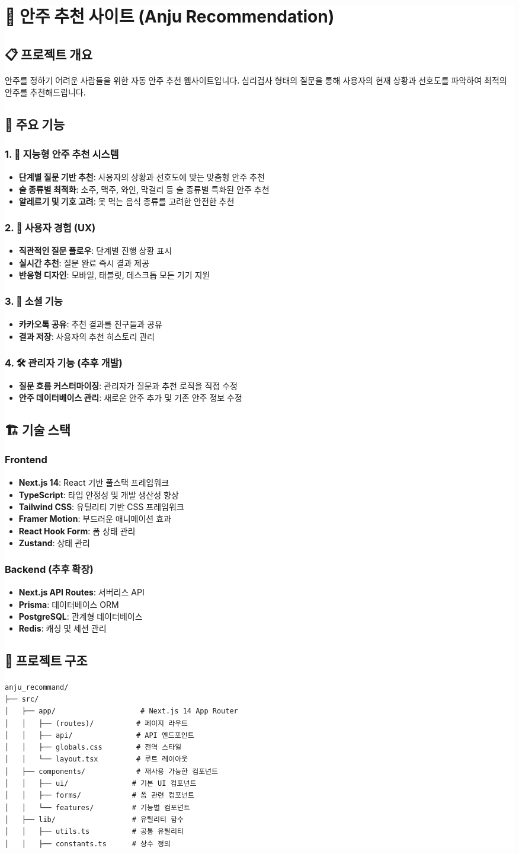 # 🍺 안주 추천 사이트 (Anju Recommendation)

## 📋 프로젝트 개요

안주를 정하기 어려운 사람들을 위한 자동 안주 추천 웹사이트입니다. 심리검사 형태의 질문을 통해 사용자의 현재 상황과 선호도를 파악하여 최적의 안주를 추천해드립니다.

## 🎯 주요 기능

### 1. 🧠 지능형 안주 추천 시스템
- **단계별 질문 기반 추천**: 사용자의 상황과 선호도에 맞는 맞춤형 안주 추천
- **술 종류별 최적화**: 소주, 맥주, 와인, 막걸리 등 술 종류별 특화된 안주 추천
- **알레르기 및 기호 고려**: 못 먹는 음식 종류를 고려한 안전한 추천

### 2. 📱 사용자 경험 (UX)
- **직관적인 질문 플로우**: 단계별 진행 상황 표시
- **실시간 추천**: 질문 완료 즉시 결과 제공
- **반응형 디자인**: 모바일, 태블릿, 데스크톱 모든 기기 지원

### 3. 🔗 소셜 기능
- **카카오톡 공유**: 추천 결과를 친구들과 공유
- **결과 저장**: 사용자의 추천 히스토리 관리

### 4. 🛠️ 관리자 기능 (추후 개발)
- **질문 흐름 커스터마이징**: 관리자가 질문과 추천 로직을 직접 수정
- **안주 데이터베이스 관리**: 새로운 안주 추가 및 기존 안주 정보 수정

## 🏗️ 기술 스택

### Frontend
- **Next.js 14**: React 기반 풀스택 프레임워크
- **TypeScript**: 타입 안정성 및 개발 생산성 향상
- **Tailwind CSS**: 유틸리티 기반 CSS 프레임워크
- **Framer Motion**: 부드러운 애니메이션 효과
- **React Hook Form**: 폼 상태 관리
- **Zustand**: 상태 관리

### Backend (추후 확장)
- **Next.js API Routes**: 서버리스 API
- **Prisma**: 데이터베이스 ORM
- **PostgreSQL**: 관계형 데이터베이스
- **Redis**: 캐싱 및 세션 관리

## 📁 프로젝트 구조

```
anju_recommand/
├── src/
│   ├── app/                    # Next.js 14 App Router
│   │   ├── (routes)/          # 페이지 라우트
│   │   ├── api/               # API 엔드포인트
│   │   ├── globals.css        # 전역 스타일
│   │   └── layout.tsx         # 루트 레이아웃
│   ├── components/            # 재사용 가능한 컴포넌트
│   │   ├── ui/               # 기본 UI 컴포넌트
│   │   ├── forms/            # 폼 관련 컴포넌트
│   │   └── features/         # 기능별 컴포넌트
│   ├── lib/                  # 유틸리티 함수
│   │   ├── utils.ts          # 공통 유틸리티
│   │   ├── constants.ts      # 상수 정의
```